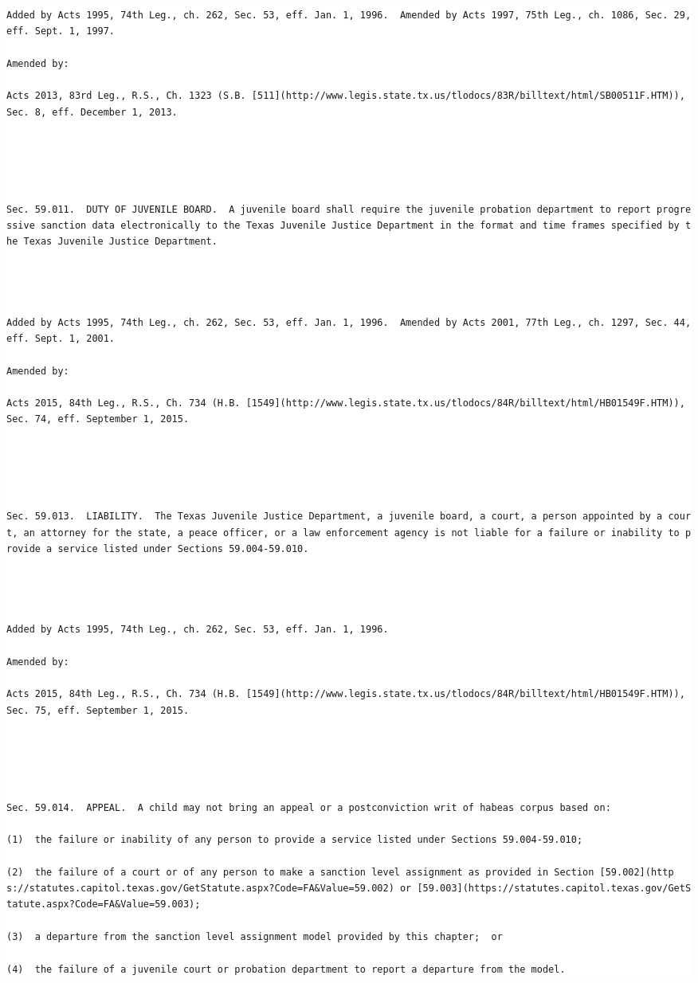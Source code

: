     
    
    
    Added by Acts 1995, 74th Leg., ch. 262, Sec. 53, eff. Jan. 1, 1996.  Amended by Acts 1997, 75th Leg., ch. 1086, Sec. 29, eff. Sept. 1, 1997.
    
    Amended by: 
    
    Acts 2013, 83rd Leg., R.S., Ch. 1323 (S.B. [511](http://www.legis.state.tx.us/tlodocs/83R/billtext/html/SB00511F.HTM)), Sec. 8, eff. December 1, 2013.
    
    
    
    
    
    Sec. 59.011.  DUTY OF JUVENILE BOARD.  A juvenile board shall require the juvenile probation department to report progressive sanction data electronically to the Texas Juvenile Justice Department in the format and time frames specified by the Texas Juvenile Justice Department.
    
    
    
    
    Added by Acts 1995, 74th Leg., ch. 262, Sec. 53, eff. Jan. 1, 1996.  Amended by Acts 2001, 77th Leg., ch. 1297, Sec. 44, eff. Sept. 1, 2001.
    
    Amended by: 
    
    Acts 2015, 84th Leg., R.S., Ch. 734 (H.B. [1549](http://www.legis.state.tx.us/tlodocs/84R/billtext/html/HB01549F.HTM)), Sec. 74, eff. September 1, 2015.
    
    
    
    
    
    Sec. 59.013.  LIABILITY.  The Texas Juvenile Justice Department, a juvenile board, a court, a person appointed by a court, an attorney for the state, a peace officer, or a law enforcement agency is not liable for a failure or inability to provide a service listed under Sections 59.004-59.010.
    
    
    
    
    Added by Acts 1995, 74th Leg., ch. 262, Sec. 53, eff. Jan. 1, 1996.
    
    Amended by: 
    
    Acts 2015, 84th Leg., R.S., Ch. 734 (H.B. [1549](http://www.legis.state.tx.us/tlodocs/84R/billtext/html/HB01549F.HTM)), Sec. 75, eff. September 1, 2015.
    
    
    
    
    
    Sec. 59.014.  APPEAL.  A child may not bring an appeal or a postconviction writ of habeas corpus based on:
    
    (1)  the failure or inability of any person to provide a service listed under Sections 59.004-59.010;
    
    (2)  the failure of a court or of any person to make a sanction level assignment as provided in Section [59.002](https://statutes.capitol.texas.gov/GetStatute.aspx?Code=FA&Value=59.002) or [59.003](https://statutes.capitol.texas.gov/GetStatute.aspx?Code=FA&Value=59.003);
    
    (3)  a departure from the sanction level assignment model provided by this chapter;  or
    
    (4)  the failure of a juvenile court or probation department to report a departure from the model.
    
    
    
    